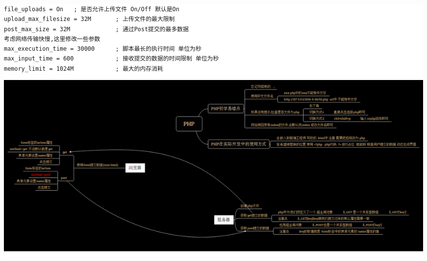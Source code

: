 ```
file_uploads = On   ; 是否允许上传文件 On/Off 默认是On
upload_max_filesize = 32M       ; 上传文件的最大限制
post_max_size = 32M             ; 通过Post提交的最多数据
考虑网络传输快慢,这里修改一些参数
max_execution_time = 30000      ; 脚本最长的执行时间 单位为秒
max_input_time = 600            ; 接收提交的数据的时间限制 单位为秒
memory_limit = 1024M            ; 最大的内存消耗
```




![](/assets/PHP.png)
